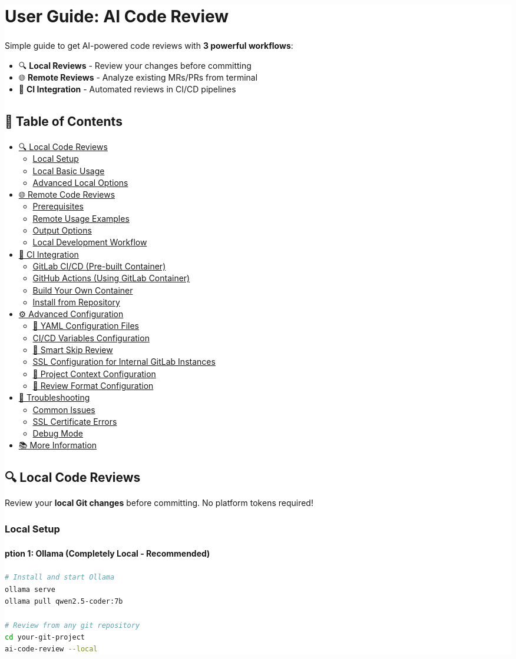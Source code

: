 # User Guide: AI Code Review

Simple guide to get AI-powered code reviews with **3 powerful workflows**:

- 🔍 **Local Reviews** - Review your changes before committing
- 🌐 **Remote Reviews** - Analyze existing MRs/PRs from terminal
- 🤖 **CI Integration** - Automated reviews in CI/CD pipelines

## 📑 Table of Contents

- [🔍 Local Code Reviews](#-local-code-reviews)
  - [Local Setup](#local-setup)
  - [Local Basic Usage](#local-basic-usage)
  - [Advanced Local Options](#advanced-local-options)
- [🌐 Remote Code Reviews](#-remote-code-reviews)
  - [Prerequisites](#prerequisites)
  - [Remote Usage Examples](#remote-usage-examples)
  - [Output Options](#output-options)
  - [Local Development Workflow](#local-development-workflow)
- [🤖 CI Integration](#-ci-integration)
  - [GitLab CI/CD (Pre-built Container)](#gitlab-cicd-pre-built-container)
  - [GitHub Actions (Using GitLab Container)](#github-actions-using-gitlab-container)
  - [Build Your Own Container](#build-your-own-container)
  - [Install from Repository](#install-from-repository)
- [⚙️ Advanced Configuration](#️-advanced-configuration)
  - [📄 YAML Configuration Files](#-yaml-configuration-files)
  - [CI/CD Variables Configuration](#cicd-variables-configuration)
  - [🚀 Smart Skip Review](#-smart-skip-review)
  - [SSL Configuration for Internal GitLab Instances](#ssl-configuration-for-internal-gitlab-instances)
  - [🎯 Project Context Configuration](#-project-context-configuration)
  - [📝 Review Format Configuration](#-review-format-configuration)
- [🔧 Troubleshooting](#-troubleshooting)
  - [Common Issues](#common-issues)
  - [SSL Certificate Errors](#ssl-certificate-errors)
  - [Debug Mode](#debug-mode)
- [📚 More Information](#-more-information)

## 🔍 Local Code Reviews

Review your **local Git changes** before committing. No platform tokens required!

### Local Setup

#### ption 1: Ollama (Completely Local - Recommended)

```bash
# Install and start Ollama
ollama serve
ollama pull qwen2.5-coder:7b

# Review from any git repository
cd your-git-project
ai-code-review --local
```
